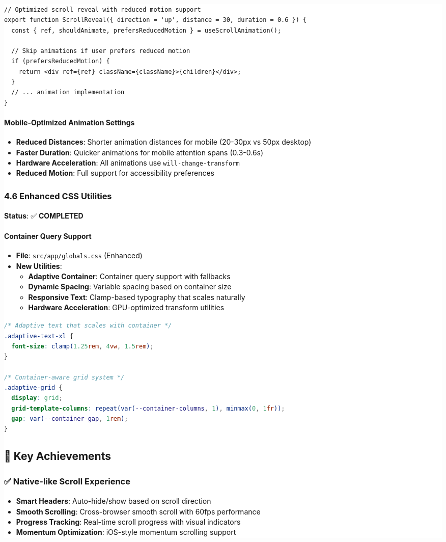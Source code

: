 ```tsx
// Optimized scroll reveal with reduced motion support
export function ScrollReveal({ direction = 'up', distance = 30, duration = 0.6 }) {
  const { ref, shouldAnimate, prefersReducedMotion } = useScrollAnimation();

  // Skip animations if user prefers reduced motion
  if (prefersReducedMotion) {
    return <div ref={ref} className={className}>{children}</div>;
  }
  // ... animation implementation
}
```

#### Mobile-Optimized Animation Settings
- **Reduced Distances**: Shorter animation distances for mobile (20-30px vs 50px desktop)
- **Faster Duration**: Quicker animations for mobile attention spans (0.3-0.6s)
- **Hardware Acceleration**: All animations use `will-change-transform`
- **Reduced Motion**: Full support for accessibility preferences

### 4.6 Enhanced CSS Utilities
**Status**: ✅ **COMPLETED**

#### Container Query Support
- **File**: `src/app/globals.css` (Enhanced)
- **New Utilities**:
  - **Adaptive Container**: Container query support with fallbacks
  - **Dynamic Spacing**: Variable spacing based on container size
  - **Responsive Text**: Clamp-based typography that scales naturally
  - **Hardware Acceleration**: GPU-optimized transform utilities

```css
/* Adaptive text that scales with container */
.adaptive-text-xl { 
  font-size: clamp(1.25rem, 4vw, 1.5rem); 
}

/* Container-aware grid system */
.adaptive-grid {
  display: grid;
  grid-template-columns: repeat(var(--container-columns, 1), minmax(0, 1fr));
  gap: var(--container-gap, 1rem);
}
```

## 🎯 Key Achievements

### ✅ Native-like Scroll Experience
- **Smart Headers**: Auto-hide/show based on scroll direction
- **Smooth Scrolling**: Cross-browser smooth scroll with 60fps performance
- **Progress Tracking**: Real-time scroll progress with visual indicators
- **Momentum Optimization**: iOS-style momentum scrolling support
